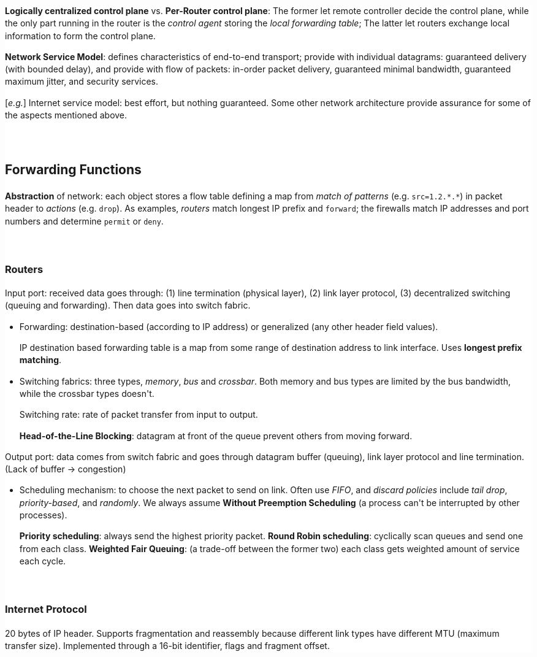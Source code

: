**Logically centralized control plane** vs. **Per-Router control plane**: The former let remote controller decide the control plane, while the only part running in the router is the *control agent* storing the *local forwarding table*; The latter let routers exchange local information to form the control plane.

**Network Service Model**: defines characteristics of end-to-end transport; provide with individual datagrams: guaranteed delivery (with bounded delay), and provide with flow of packets: in-order packet delivery, guaranteed minimal bandwidth, guaranteed maximum jitter, and security services.

[*e.g.*] Internet service model: best effort, but nothing guaranteed. Some other network architecture provide assurance for some of the aspects mentioned above.

<br>

## **Forwarding Functions**

**Abstraction** of network: each object stores a flow table defining a map from *match of patterns* (e.g. `src=1.2.*.*`) in packet header to *actions* (e.g. `drop`). As examples, *routers* match longest IP prefix and `forward`; the firewalls match IP addresses and port numbers and determine `permit` or `deny`.

<br>

### **Routers**

Input port: received data goes through: (1) line termination (physical layer), (2) link layer protocol, (3) decentralized switching (queuing and forwarding). Then data goes into switch fabric.

- Forwarding: destination-based (according to IP address) or generalized (any other header field values).

  IP destination based forwarding table is a map from some range of destination address to link interface. Uses **longest prefix matching**.

- Switching fabrics: three types, *memory*, *bus* and *crossbar*. Both memory and bus types are limited by the bus bandwidth, while the crossbar types doesn't.

  Switching rate: rate of packet transfer from input to output.

  **Head-of-the-Line Blocking**: datagram at front of the queue prevent others from moving forward.

Output port: data comes from switch fabric and goes through datagram buffer (queuing), link layer protocol and line termination. (Lack of buffer $\to$ congestion)

- Scheduling mechanism: to choose the next packet to send on link. Often use *FIFO*, and *discard policies* include *tail drop*, *priority-based*, and *randomly*. We always assume **Without Preemption Scheduling** (a process can't be interrupted by other processes).

  **Priority scheduling**: always send the highest priority packet. **Round Robin scheduling**: cyclically scan queues and send one from each class. **Weighted Fair Queuing**: (a trade-off between the former two) each class gets weighted amount of service each cycle.

<br>

### **Internet Protocol**

20 bytes of IP header. Supports fragmentation and reassembly because different link types have different MTU (maximum transfer size). Implemented through a 16-bit identifier, flags and fragment offset.

